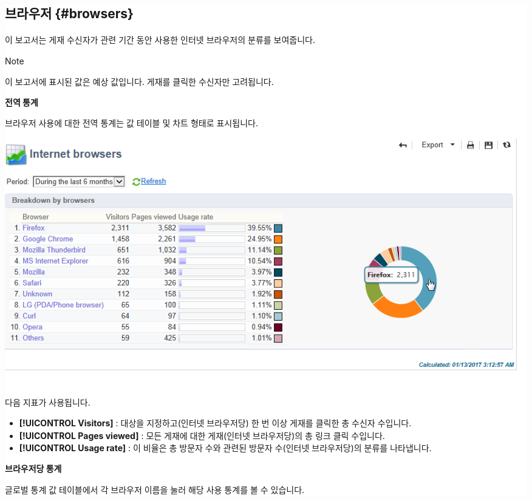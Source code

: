 ## 브라우저 {#browsers}

이 보고서는 게재 수신자가 관련 기간 동안 사용한 인터넷 브라우저의 분류를 보여줍니다.

>[!NOTE]
>
>이 보고서에 표시된 값은 예상 값입니다. 게재를 클릭한 수신자만 고려됩니다.

**전역 통계**

브라우저 사용에 대한 전역 통계는 값 테이블 및 차트 형태로 표시됩니다.

![](assets/dlv_explorers_report.png)

다음 지표가 사용됩니다.

* **[!UICONTROL Visitors]** : 대상을 지정하고(인터넷 브라우저당) 한 번 이상 게재를 클릭한 총 수신자 수입니다.
* **[!UICONTROL Pages viewed]** : 모든 게재에 대한 게재(인터넷 브라우저당)의 총 링크 클릭 수입니다.
* **[!UICONTROL Usage rate]** : 이 비율은 총 방문자 수와 관련된 방문자 수(인터넷 브라우저당)의 분류를 나타냅니다.

**브라우저당 통계**

글로벌 통계 값 테이블에서 각 브라우저 이름을 눌러 해당 사용 통계를 볼 수 있습니다.
